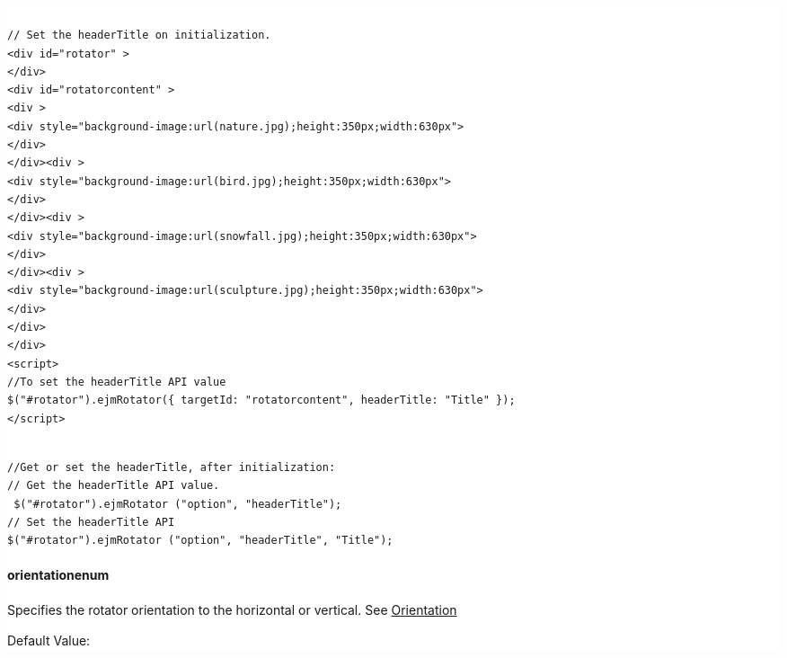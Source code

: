 <pre class="prettyprint">
<code> 
// Set the headerTitle on initialization. 
&lt;div id="rotator" &gt;       
&lt;/div&gt;
&lt;div id="rotatorcontent" &gt;
&lt;div &gt;
&lt;div style="background-image:url(nature.jpg);height:350px;width:630px"&gt;
&lt;/div&gt;
&lt;/div&gt;&lt;div &gt;        
&lt;div style="background-image:url(bird.jpg);height:350px;width:630px"&gt;
&lt;/div&gt;
&lt;/div&gt;&lt;div &gt;        
&lt;div style="background-image:url(snowfall.jpg);height:350px;width:630px"&gt;
&lt;/div&gt;
&lt;/div&gt;&lt;div &gt;        
&lt;div style="background-image:url(sculpture.jpg);height:350px;width:630px"&gt;
&lt;/div&gt;
&lt;/div&gt;
&lt;/div&gt;
&lt;script&gt; 
//To set the headerTitle API value 
$("#rotator").ejmRotator({ targetId: "rotatorcontent", headerTitle: "Title" });                 
&lt;/script&gt;</code>
</pre>
<pre class="prettyprint">
<code> 
//Get or set the headerTitle, after initialization:
// Get the headerTitle API value.       
 $("#rotator").ejmRotator ("option", "headerTitle");                    
// Set the headerTitle API
$("#rotator").ejmRotator ("option", "headerTitle", "Title");            </code>
</pre>






#### orientation<span class="type-signature type enum">enum</span>








Specifies the rotator orientation to the horizontal or vertical. See <a href="global.html#Orientation">Orientation</a>




Default Value:




